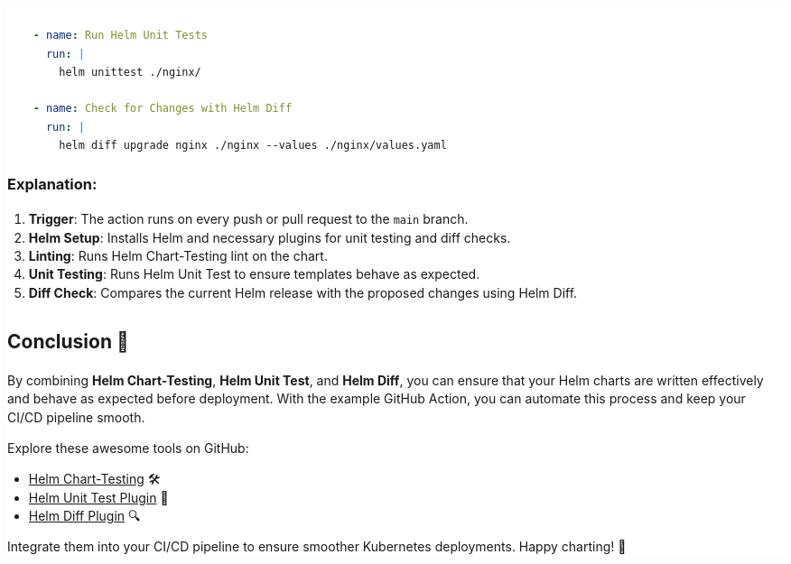 ```yaml
    
    - name: Run Helm Unit Tests
      run: |
        helm unittest ./nginx/
    
    - name: Check for Changes with Helm Diff
      run: |
        helm diff upgrade nginx ./nginx --values ./nginx/values.yaml
```

### Explanation:

1. **Trigger**: The action runs on every push or pull request to the `main` branch.
2. **Helm Setup**: Installs Helm and necessary plugins for unit testing and diff checks.
3. **Linting**: Runs Helm Chart-Testing lint on the chart.
4. **Unit Testing**: Runs Helm Unit Test to ensure templates behave as expected.
5. **Diff Check**: Compares the current Helm release with the proposed changes using Helm Diff.

## Conclusion 🎉

By combining **Helm Chart-Testing**, **Helm Unit Test**, and **Helm Diff**, you can ensure that your Helm charts are written effectively and behave as expected before deployment. With the example GitHub Action, you can automate this process and keep your CI/CD pipeline smooth.

Explore these awesome tools on GitHub:

- [Helm Chart-Testing](https://github.com/helm/chart-testing) 🛠️
- [Helm Unit Test Plugin](https://github.com/quintush/helm-unittest) 🔧
- [Helm Diff Plugin](https://github.com/databus23/helm-diff) 🔍

Integrate them into your CI/CD pipeline to ensure smoother Kubernetes deployments. Happy charting! 🚀
